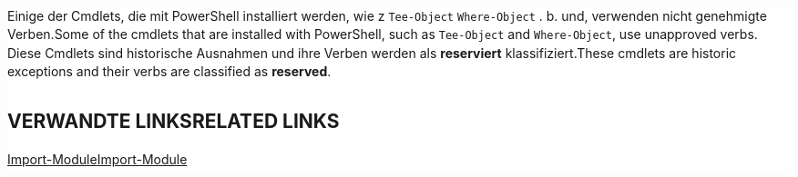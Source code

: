 <span data-ttu-id="268da-149">Einige der Cmdlets, die mit PowerShell installiert werden, wie z `Tee-Object` `Where-Object` . b. und, verwenden nicht genehmigte Verben.</span><span class="sxs-lookup"><span data-stu-id="268da-149">Some of the cmdlets that are installed with PowerShell, such as `Tee-Object` and `Where-Object`, use unapproved verbs.</span></span> <span data-ttu-id="268da-150">Diese Cmdlets sind historische Ausnahmen und ihre Verben werden als **reserviert** klassifiziert.</span><span class="sxs-lookup"><span data-stu-id="268da-150">These cmdlets are historic exceptions and their verbs are classified as **reserved**.</span></span>

## <span data-ttu-id="268da-151">VERWANDTE LINKS</span><span class="sxs-lookup"><span data-stu-id="268da-151">RELATED LINKS</span></span>

[<span data-ttu-id="268da-152">Import-Module</span><span class="sxs-lookup"><span data-stu-id="268da-152">Import-Module</span></span>](../microsoft.powershell.core/import-module.md)

